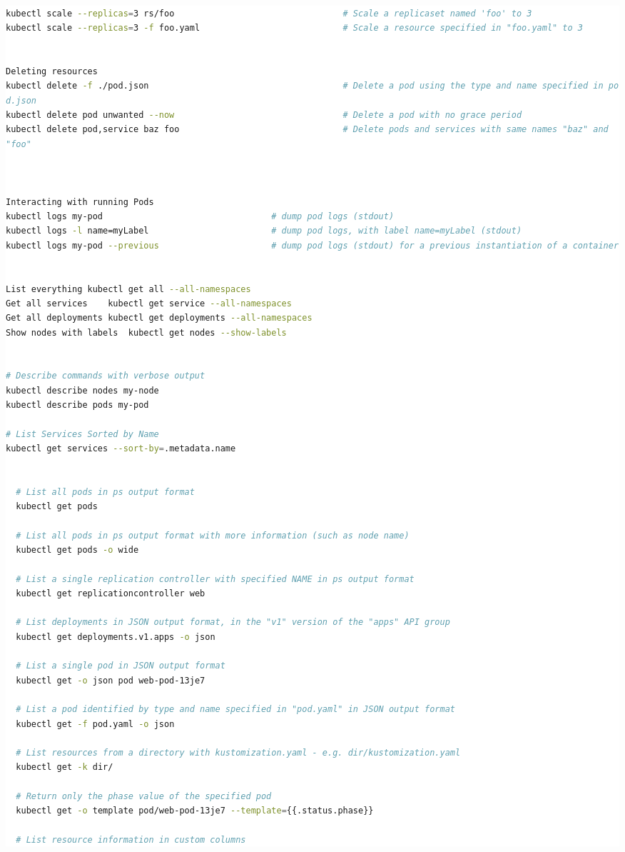 ```bash
kubectl scale --replicas=3 rs/foo                                 # Scale a replicaset named 'foo' to 3
kubectl scale --replicas=3 -f foo.yaml                            # Scale a resource specified in "foo.yaml" to 3


Deleting resources
kubectl delete -f ./pod.json                                      # Delete a pod using the type and name specified in pod.json
kubectl delete pod unwanted --now                                 # Delete a pod with no grace period
kubectl delete pod,service baz foo                                # Delete pods and services with same names "baz" and "foo"



Interacting with running Pods
kubectl logs my-pod                                 # dump pod logs (stdout)
kubectl logs -l name=myLabel                        # dump pod logs, with label name=myLabel (stdout)
kubectl logs my-pod --previous                      # dump pod logs (stdout) for a previous instantiation of a container


List everything	kubectl get all --all-namespaces
Get all services	kubectl get service --all-namespaces
Get all deployments	kubectl get deployments --all-namespaces
Show nodes with labels	kubectl get nodes --show-labels


# Describe commands with verbose output
kubectl describe nodes my-node
kubectl describe pods my-pod

# List Services Sorted by Name
kubectl get services --sort-by=.metadata.name	


  # List all pods in ps output format
  kubectl get pods

  # List all pods in ps output format with more information (such as node name)
  kubectl get pods -o wide

  # List a single replication controller with specified NAME in ps output format
  kubectl get replicationcontroller web

  # List deployments in JSON output format, in the "v1" version of the "apps" API group
  kubectl get deployments.v1.apps -o json

  # List a single pod in JSON output format
  kubectl get -o json pod web-pod-13je7

  # List a pod identified by type and name specified in "pod.yaml" in JSON output format
  kubectl get -f pod.yaml -o json

  # List resources from a directory with kustomization.yaml - e.g. dir/kustomization.yaml
  kubectl get -k dir/

  # Return only the phase value of the specified pod
  kubectl get -o template pod/web-pod-13je7 --template={{.status.phase}}

  # List resource information in custom columns
```